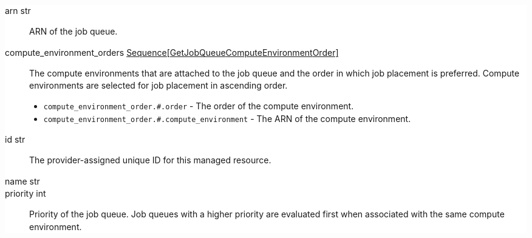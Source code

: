 <div>
<pulumi-choosable type="language" values="python">
<dl class="resources-properties"><dt class="property-"
            title="">
        <span id="arn_python">
<a data-swiftype-name="resource-property" data-swiftype-type="text" href="#arn_python" style="color: inherit; text-decoration: inherit;">arn</a>
</span>
        <span class="property-indicator"></span>
        <span class="property-type">str</span>
    </dt>
    <dd><p>ARN of the job queue.</p>
</dd><dt class="property-"
            title="">
        <span id="compute_environment_orders_python">
<a data-swiftype-name="resource-property" data-swiftype-type="text" href="#compute_environment_orders_python" style="color: inherit; text-decoration: inherit;">compute_<wbr>environment_<wbr>orders</a>
</span>
        <span class="property-indicator"></span>
        <span class="property-type"><a href="#getjobqueuecomputeenvironmentorder">Sequence[Get<wbr>Job<wbr>Queue<wbr>Compute<wbr>Environment<wbr>Order]</a></span>
    </dt>
    <dd><p>The compute environments that are attached to the job queue and the order in
which job placement is preferred. Compute environments are selected for job placement in ascending order.</p>
<ul>
<li><code>compute_environment_order.#.order</code> - The order of the compute environment.</li>
<li><code>compute_environment_order.#.compute_environment</code> - The ARN of the compute environment.</li>
</ul>
</dd><dt class="property-"
            title="">
        <span id="id_python">
<a data-swiftype-name="resource-property" data-swiftype-type="text" href="#id_python" style="color: inherit; text-decoration: inherit;">id</a>
</span>
        <span class="property-indicator"></span>
        <span class="property-type">str</span>
    </dt>
    <dd><p>The provider-assigned unique ID for this managed resource.</p>
</dd><dt class="property-"
            title="">
        <span id="name_python">
<a data-swiftype-name="resource-property" data-swiftype-type="text" href="#name_python" style="color: inherit; text-decoration: inherit;">name</a>
</span>
        <span class="property-indicator"></span>
        <span class="property-type">str</span>
    </dt>
    <dd></dd><dt class="property-"
            title="">
        <span id="priority_python">
<a data-swiftype-name="resource-property" data-swiftype-type="text" href="#priority_python" style="color: inherit; text-decoration: inherit;">priority</a>
</span>
        <span class="property-indicator"></span>
        <span class="property-type">int</span>
    </dt>
    <dd><p>Priority of the job queue. Job queues with a higher priority are evaluated first when
associated with the same compute environment.</p>
</dd><dt class="property-"
            title="">
        <span id="scheduling_policy_arn_python">